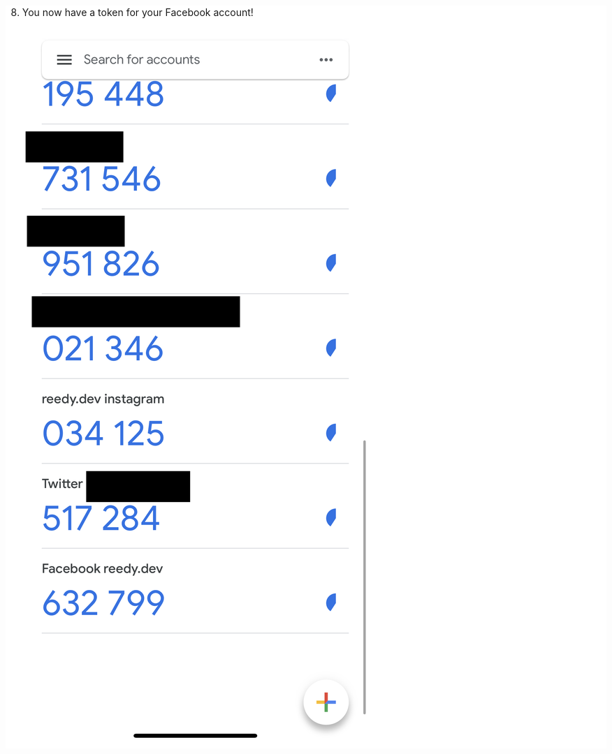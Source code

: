 
8. You now have a token for your Facebook account!

    ![Facebook Settings](\assets\2022-3-22\Facebook-MFA-8.PNG)
